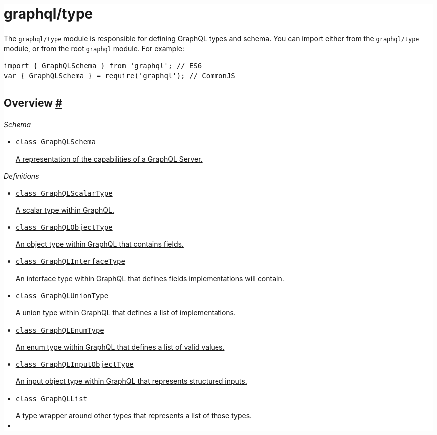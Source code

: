 <h1>graphql/type</h1><div><p>The <code>graphql/type</code> module is responsible for defining GraphQL types and schema. You can import either from the <code>graphql/type</code> module, or from the root <code>graphql</code> module. For example:</p><pre class="prism language-js"><span class="keyword">import</span> <span class="punctuation">{</span> GraphQLSchema <span class="punctuation">}</span> <span class="keyword">from</span> <span class="string">&apos;graphql&apos;</span><span class="punctuation">;</span> <span spellcheck="true" class="comment">// ES6</span>
<span class="keyword">var</span> <span class="punctuation">{</span> GraphQLSchema <span class="punctuation">}</span> <span class="operator">=</span> <span class="function">require</span><span class="punctuation">(</span><span class="string">&apos;graphql&apos;</span><span class="punctuation">)</span><span class="punctuation">;</span> <span spellcheck="true" class="comment">// CommonJS</span></pre><h2><a class="anchor" name="overview"></a>Overview <a class="hash-link" href="#overview">#</a></h2><p><em>Schema</em></p><div><ul class="apiIndex">
  <li>
    <a href="#graphqlschema">
      <pre>class GraphQLSchema</pre>
      A representation of the capabilities of a GraphQL Server.
    </a>
  </li>
</ul>

</div><p><em>Definitions</em></p><div><ul class="apiIndex">
  <li>
    <a href="#graphqlscalartype">
      <pre>class GraphQLScalarType</pre>
      A scalar type within GraphQL.
    </a>
  </li>
  <li>
    <a href="#graphqlobjecttype">
      <pre>class GraphQLObjectType</pre>
      An object type within GraphQL that contains fields.
    </a>
  </li>
  <li>
    <a href="#graphqlinterfacetype">
      <pre>class GraphQLInterfaceType</pre>
      An interface type within GraphQL that defines fields implementations will contain.
    </a>
  </li>
  <li>
    <a href="#graphqluniontype">
      <pre>class GraphQLUnionType</pre>
      A union type within GraphQL that defines a list of implementations.
    </a>
  </li>
  <li>
    <a href="#graphqlenumtype">
      <pre>class GraphQLEnumType</pre>
      An enum type within GraphQL that defines a list of valid values.
    </a>
  </li>
  <li>
    <a href="#graphqlinputobjecttype">
      <pre>class GraphQLInputObjectType</pre>
      An input object type within GraphQL that represents structured inputs.
    </a>
  </li>
  <li>
    <a href="#graphqllist">
      <pre>class GraphQLList</pre>
      A type wrapper around other types that represents a list of those types.
    </a>
  </li>
  <li>